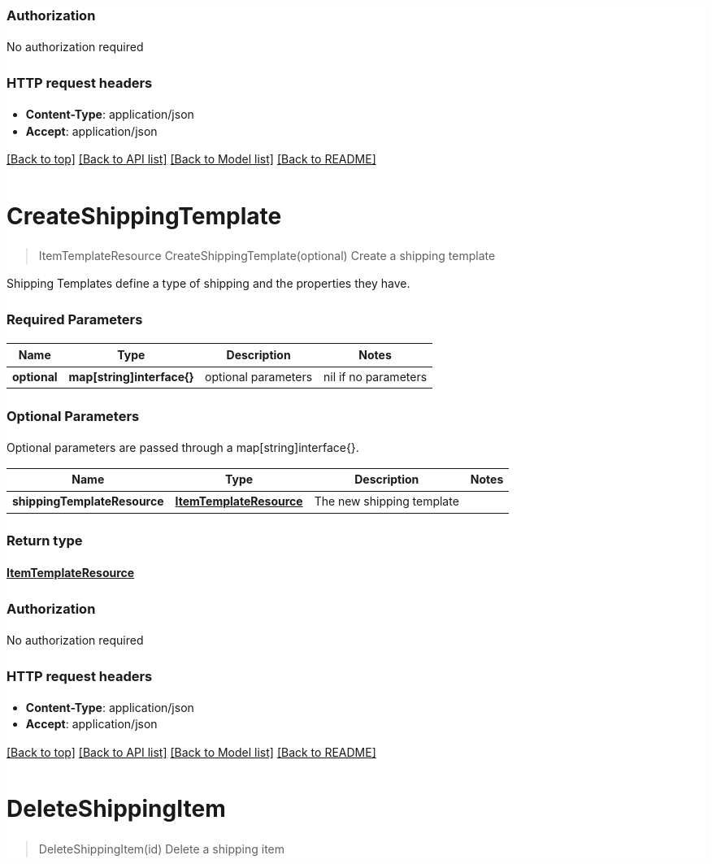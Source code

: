 ### Authorization

No authorization required

### HTTP request headers

 - **Content-Type**: application/json
 - **Accept**: application/json

[[Back to top]](#) [[Back to API list]](../README.md#documentation-for-api-endpoints) [[Back to Model list]](../README.md#documentation-for-models) [[Back to README]](../README.md)

# **CreateShippingTemplate**
> ItemTemplateResource CreateShippingTemplate(optional)
Create a shipping template

Shipping Templates define a type of shipping and the properties they have.

### Required Parameters

Name | Type | Description  | Notes
------------- | ------------- | ------------- | -------------
 **optional** | **map[string]interface{}** | optional parameters | nil if no parameters

### Optional Parameters
Optional parameters are passed through a map[string]interface{}.

Name | Type | Description  | Notes
------------- | ------------- | ------------- | -------------
 **shippingTemplateResource** | [**ItemTemplateResource**](ItemTemplateResource.md)| The new shipping template | 

### Return type

[**ItemTemplateResource**](ItemTemplateResource.md)

### Authorization

No authorization required

### HTTP request headers

 - **Content-Type**: application/json
 - **Accept**: application/json

[[Back to top]](#) [[Back to API list]](../README.md#documentation-for-api-endpoints) [[Back to Model list]](../README.md#documentation-for-models) [[Back to README]](../README.md)

# **DeleteShippingItem**
> DeleteShippingItem(id)
Delete a shipping item
